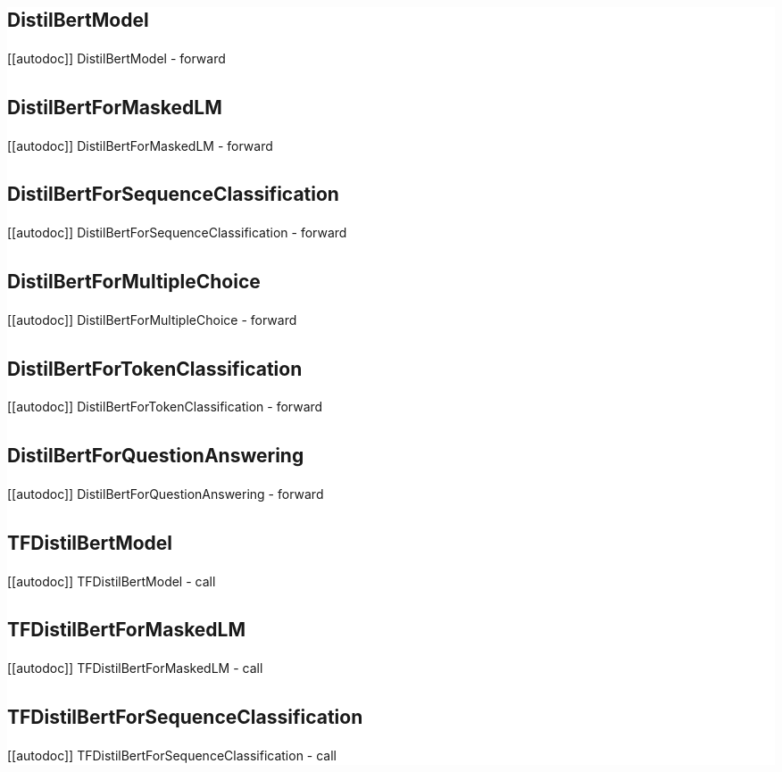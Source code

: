 <frameworkcontent>
<pt>

## DistilBertModel

[[autodoc]] DistilBertModel
    - forward

## DistilBertForMaskedLM

[[autodoc]] DistilBertForMaskedLM
    - forward

## DistilBertForSequenceClassification

[[autodoc]] DistilBertForSequenceClassification
    - forward

## DistilBertForMultipleChoice

[[autodoc]] DistilBertForMultipleChoice
    - forward

## DistilBertForTokenClassification

[[autodoc]] DistilBertForTokenClassification
    - forward

## DistilBertForQuestionAnswering

[[autodoc]] DistilBertForQuestionAnswering
    - forward

</pt>
<tf>

## TFDistilBertModel

[[autodoc]] TFDistilBertModel
    - call

## TFDistilBertForMaskedLM

[[autodoc]] TFDistilBertForMaskedLM
    - call

## TFDistilBertForSequenceClassification

[[autodoc]] TFDistilBertForSequenceClassification
    - call
